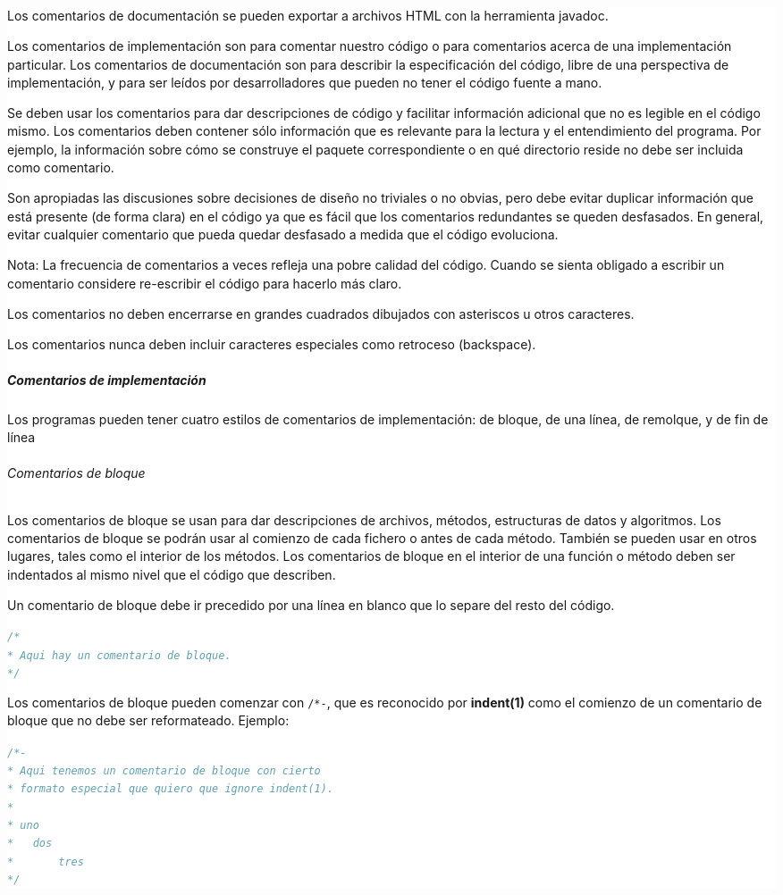 Los comentarios de documentación se pueden exportar a archivos HTML con la herramienta javadoc.

Los comentarios de implementación son para comentar nuestro código o para comentarios acerca de una implementación particular. Los comentarios de documentación son para describir la especificación del código, libre de una perspectiva de implementación, y para ser leídos por desarrolladores que pueden no tener el código fuente a mano.

Se deben usar los comentarios para dar descripciones de código y facilitar información adicional que no es legible en el código mismo. Los comentarios deben contener sólo información que es relevante para la lectura y el entendimiento del programa. Por ejemplo, la información sobre cómo se construye el paquete correspondiente o en qué directorio reside no debe ser incluida como comentario.

Son apropiadas las discusiones sobre decisiones de diseño no triviales o no obvias, pero debe evitar duplicar información que está presente (de forma clara) en el código ya que es fácil que los comentarios redundantes se queden desfasados. En general, evitar cualquier comentario que pueda quedar desfasado a medida que el código evoluciona.

Nota: La frecuencia de comentarios a veces refleja una pobre calidad del código. Cuando se sienta obligado a escribir un comentario considere re-escribir el código para hacerlo más claro.

Los comentarios no deben encerrarse en grandes cuadrados dibujados con asteriscos u otros caracteres.

Los comentarios nunca deben incluir caracteres especiales como retroceso (backspace).

##### Comentarios de implementación

Los programas pueden tener cuatro estilos de comentarios de implementación: de bloque, de una línea, de remolque, y de fin de línea

###### Comentarios de bloque

Los comentarios de bloque se usan para dar descripciones de archivos, métodos, estructuras de datos y algoritmos. Los comentarios de bloque se podrán usar al comienzo de cada fichero o antes de cada método. También se pueden usar en otros lugares, tales como el interior de los métodos. Los comentarios de bloque en el interior de una función o método deben ser indentados al mismo nivel que el código que describen.

Un comentario de bloque debe ir precedido por una línea en blanco que lo separe del resto del código.

```java
/*
* Aqui hay un comentario de bloque.
*/
```

Los comentarios de bloque pueden comenzar con `/*-`, que es reconocido por **indent(1)** como el comienzo de un comentario de bloque que no debe ser reformateado. Ejemplo:

```java
/*-
* Aqui tenemos un comentario de bloque con cierto
* formato especial que quiero que ignore indent(1).
*
* uno
*   dos
*       tres
*/
```
